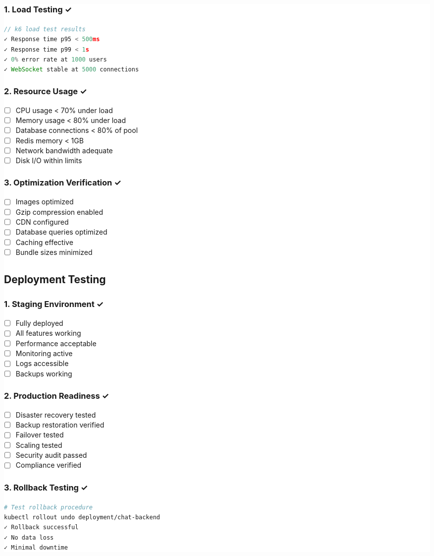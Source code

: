 ### 1. Load Testing ✓
```javascript
// k6 load test results
✓ Response time p95 < 500ms
✓ Response time p99 < 1s
✓ 0% error rate at 1000 users
✓ WebSocket stable at 5000 connections
```

### 2. Resource Usage ✓
- [ ] CPU usage < 70% under load
- [ ] Memory usage < 80% under load
- [ ] Database connections < 80% of pool
- [ ] Redis memory < 1GB
- [ ] Network bandwidth adequate
- [ ] Disk I/O within limits

### 3. Optimization Verification ✓
- [ ] Images optimized
- [ ] Gzip compression enabled
- [ ] CDN configured
- [ ] Database queries optimized
- [ ] Caching effective
- [ ] Bundle sizes minimized

## Deployment Testing

### 1. Staging Environment ✓
- [ ] Fully deployed
- [ ] All features working
- [ ] Performance acceptable
- [ ] Monitoring active
- [ ] Logs accessible
- [ ] Backups working

### 2. Production Readiness ✓
- [ ] Disaster recovery tested
- [ ] Backup restoration verified
- [ ] Failover tested
- [ ] Scaling tested
- [ ] Security audit passed
- [ ] Compliance verified

### 3. Rollback Testing ✓
```bash
# Test rollback procedure
kubectl rollout undo deployment/chat-backend
✓ Rollback successful
✓ No data loss
✓ Minimal downtime
```
